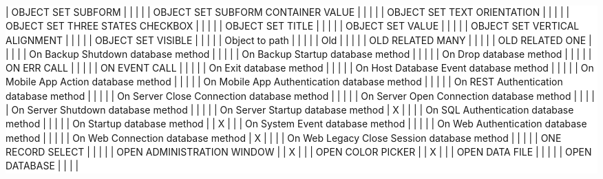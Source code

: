 | OBJECT SET SUBFORM                           |         |                     |            |
| OBJECT SET SUBFORM CONTAINER VALUE           |         |                     |            |
| OBJECT SET TEXT ORIENTATION                  |         |                     |            |
| OBJECT SET THREE STATES CHECKBOX             |         |                     |            |
| OBJECT SET TITLE                             |         |                     |            |
| OBJECT SET VALUE                             |         |                     |            |
| OBJECT SET VERTICAL ALIGNMENT                |         |                     |            |
| OBJECT SET VISIBLE                           |         |                     |            |
| Object to path                               |         |                     |            |
| Old                                          |         |                     |            |
| OLD RELATED MANY                             |         |                     |            |
| OLD RELATED ONE                              |         |                     |            |
| On Backup Shutdown database method           |         |                     |            |
| On Backup Startup database method            |         |                     |            |
| On Drop database method                      |         |                     |            |
| ON ERR CALL                                  |         |                     |            |
| ON EVENT CALL                                |         |                     |            |
| On Exit database method                      |         |                     |            |
| On Host Database Event database method       |         |                     |            |
| On Mobile App Action database method         |         |                     |            |
| On Mobile App Authentication database method |         |                     |            |
| On REST Authentication database method       |         |                     |            |
| On Server Close Connection database method   |         |                     |            |
| On Server Open Connection database method    |         |                     |            |
| On Server Shutdown database method           |         |                     |            |
| On Server Startup database method            |    X    |                     |            |
| On SQL Authentication database method        |         |                     |            |
| On Startup database method                   |         |          X          |            |
| On System Event database method              |         |                     |            |
| On Web Authentication database method        |         |                     |            |
| On Web Connection database method            |    X    |                     |            |
| On Web Legacy Close Session database method  |         |                     |            |
| ONE RECORD SELECT                            |         |                     |            |
| OPEN ADMINISTRATION WINDOW                   |         |          X          |            |
| OPEN COLOR PICKER                            |         |          X          |            |
| OPEN DATA FILE                               |         |                     |            |
| OPEN DATABASE                                |         |                     |            |
